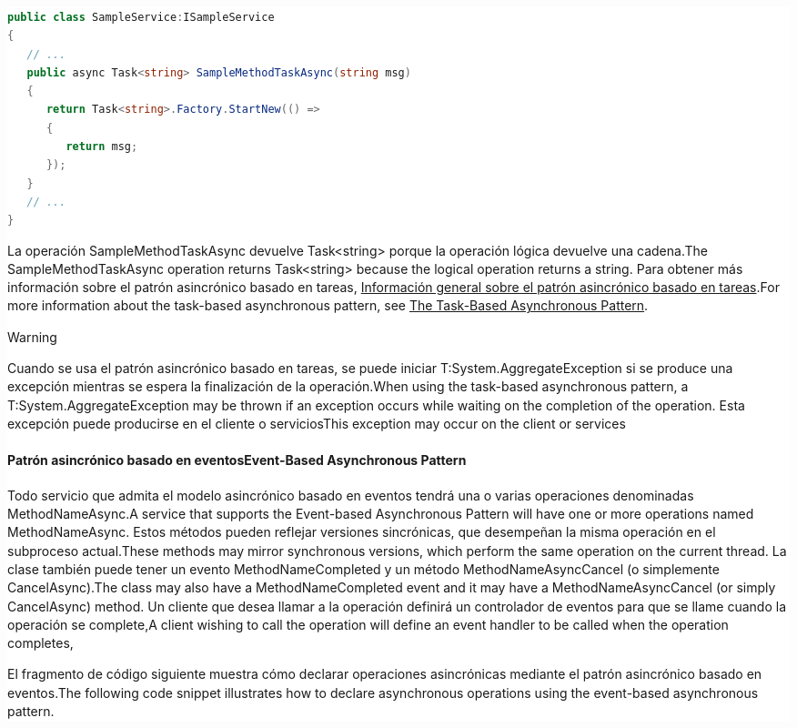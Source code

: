```csharp  
public class SampleService:ISampleService   
{   
   // ...  
   public async Task<string> SampleMethodTaskAsync(string msg)   
   {   
      return Task<string>.Factory.StartNew(() =>   
      {   
         return msg;   
      });   
   }  
   // ...  
}  
```  
  
 <span data-ttu-id="0c1c6-136">La operación SampleMethodTaskAsync devuelve Task\<string> porque la operación lógica devuelve una cadena.</span><span class="sxs-lookup"><span data-stu-id="0c1c6-136">The SampleMethodTaskAsync operation returns Task\<string> because the logical operation returns a string.</span></span> <span data-ttu-id="0c1c6-137">Para obtener más información sobre el patrón asincrónico basado en tareas, [Información general sobre el patrón asincrónico basado en tareas](https://go.microsoft.com/fwlink/?LinkId=232504).</span><span class="sxs-lookup"><span data-stu-id="0c1c6-137">For more information about the task-based asynchronous pattern, see [The Task-Based Asynchronous Pattern](https://go.microsoft.com/fwlink/?LinkId=232504).</span></span>  
  
> [!WARNING]
> <span data-ttu-id="0c1c6-138">Cuando se usa el patrón asincrónico basado en tareas, se puede iniciar T:System.AggregateException si se produce una excepción mientras se espera la finalización de la operación.</span><span class="sxs-lookup"><span data-stu-id="0c1c6-138">When using the task-based asynchronous pattern, a T:System.AggregateException may be thrown if an exception occurs while waiting on the completion of the operation.</span></span> <span data-ttu-id="0c1c6-139">Esta excepción puede producirse en el cliente o servicios</span><span class="sxs-lookup"><span data-stu-id="0c1c6-139">This exception may occur on the client or services</span></span>  
  
#### <a name="event-based-asynchronous-pattern"></a><span data-ttu-id="0c1c6-140">Patrón asincrónico basado en eventos</span><span class="sxs-lookup"><span data-stu-id="0c1c6-140">Event-Based Asynchronous Pattern</span></span>  
 <span data-ttu-id="0c1c6-141">Todo servicio que admita el modelo asincrónico basado en eventos tendrá una o varias operaciones denominadas MethodNameAsync.</span><span class="sxs-lookup"><span data-stu-id="0c1c6-141">A service that supports the Event-based Asynchronous Pattern will have one or more operations named MethodNameAsync.</span></span> <span data-ttu-id="0c1c6-142">Estos métodos pueden reflejar versiones sincrónicas, que desempeñan la misma operación en el subproceso actual.</span><span class="sxs-lookup"><span data-stu-id="0c1c6-142">These methods may mirror synchronous versions, which perform the same operation on the current thread.</span></span> <span data-ttu-id="0c1c6-143">La clase también puede tener un evento MethodNameCompleted y un método MethodNameAsyncCancel (o simplemente CancelAsync).</span><span class="sxs-lookup"><span data-stu-id="0c1c6-143">The class may also have a MethodNameCompleted event and it may have a MethodNameAsyncCancel (or simply CancelAsync) method.</span></span> <span data-ttu-id="0c1c6-144">Un cliente que desea llamar a la operación definirá un controlador de eventos para que se llame cuando la operación se complete,</span><span class="sxs-lookup"><span data-stu-id="0c1c6-144">A client wishing to call the operation will define an event handler to be called when the operation completes,</span></span>  
  
 <span data-ttu-id="0c1c6-145">El fragmento de código siguiente muestra cómo declarar operaciones asincrónicas mediante el patrón asincrónico basado en eventos.</span><span class="sxs-lookup"><span data-stu-id="0c1c6-145">The following code snippet illustrates how to declare asynchronous operations using the event-based asynchronous pattern.</span></span>  
  